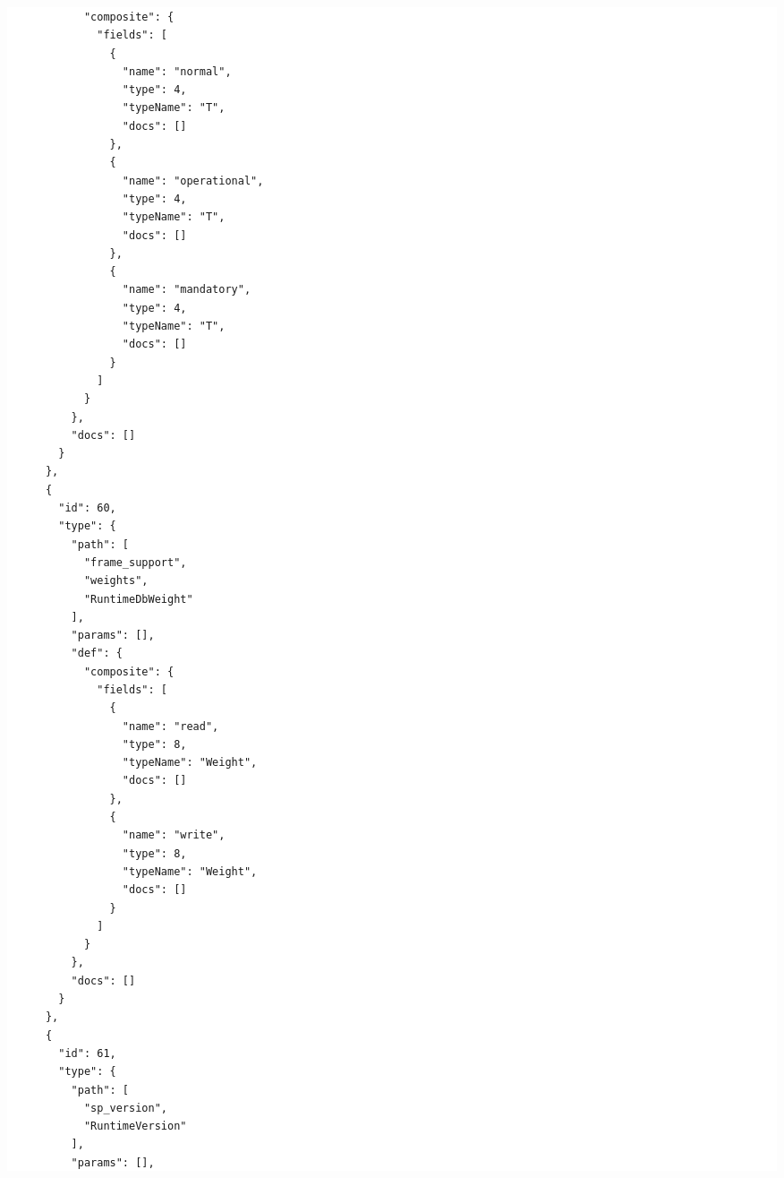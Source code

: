                 "composite": {
                  "fields": [
                    {
                      "name": "normal",
                      "type": 4,
                      "typeName": "T",
                      "docs": []
                    },
                    {
                      "name": "operational",
                      "type": 4,
                      "typeName": "T",
                      "docs": []
                    },
                    {
                      "name": "mandatory",
                      "type": 4,
                      "typeName": "T",
                      "docs": []
                    }
                  ]
                }
              },
              "docs": []
            }
          },
          {
            "id": 60,
            "type": {
              "path": [
                "frame_support",
                "weights",
                "RuntimeDbWeight"
              ],
              "params": [],
              "def": {
                "composite": {
                  "fields": [
                    {
                      "name": "read",
                      "type": 8,
                      "typeName": "Weight",
                      "docs": []
                    },
                    {
                      "name": "write",
                      "type": 8,
                      "typeName": "Weight",
                      "docs": []
                    }
                  ]
                }
              },
              "docs": []
            }
          },
          {
            "id": 61,
            "type": {
              "path": [
                "sp_version",
                "RuntimeVersion"
              ],
              "params": [],